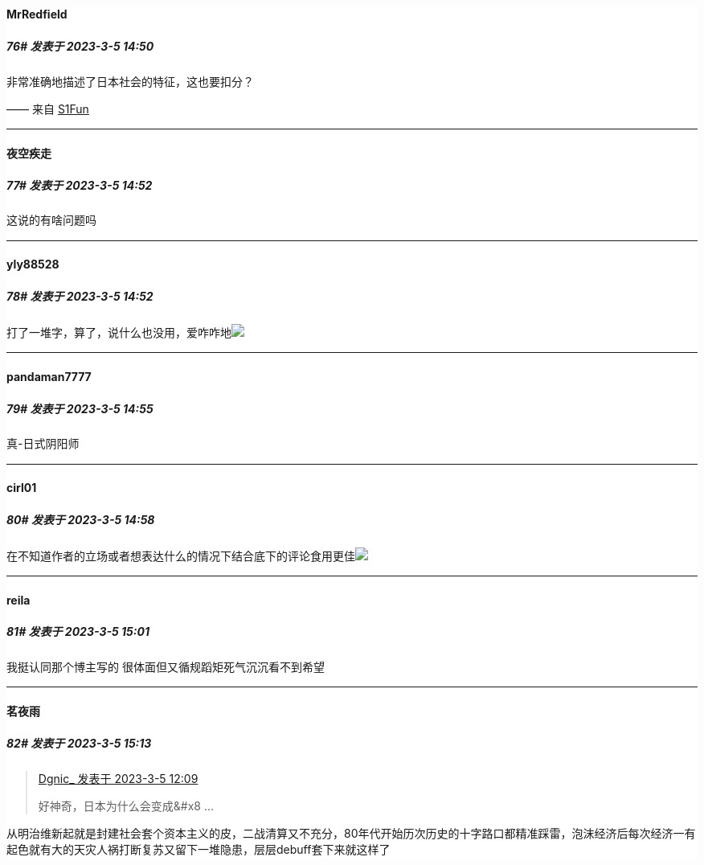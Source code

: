 ####  MrRedfield  
##### 76#       发表于 2023-3-5 14:50

非常准确地描述了日本社会的特征，这也要扣分？

—— 来自 [S1Fun](https://s1fun.koalcat.com)


*****

####  夜空疾走  
##### 77#       发表于 2023-3-5 14:52

这说的有啥问题吗

*****

####  yly88528  
##### 78#       发表于 2023-3-5 14:52

打了一堆字，算了，说什么也没用，爱咋咋地<img src="https://static.saraba1st.com/image/smiley/face2017/001.png" referrerpolicy="no-referrer">

*****

####  pandaman7777  
##### 79#       发表于 2023-3-5 14:55

真-日式阴阳师

*****

####  cirl01  
##### 80#       发表于 2023-3-5 14:58

在不知道作者的立场或者想表达什么的情况下结合底下的评论食用更佳<img src="https://static.saraba1st.com/image/smiley/face2017/037.png" referrerpolicy="no-referrer">

*****

####  reila  
##### 81#       发表于 2023-3-5 15:01

我挺认同那个博主写的 很体面但又循规蹈矩死气沉沉看不到希望


*****

####  茗夜雨  
##### 82#       发表于 2023-3-5 15:13

<blockquote><a href="httphttps://bbs.saraba1st.com/2b/forum.php?mod=redirect&amp;goto=findpost&amp;pid=59971201&amp;ptid=2122572" target="_blank">Dgnic_ 发表于 2023-3-5 12:09</a>

好神奇，日本为什么会变成&amp;#x8 ...</blockquote>
从明治维新起就是封建社会套个资本主义的皮，二战清算又不充分，80年代开始历次历史的十字路口都精准踩雷，泡沫经济后每次经济一有起色就有大的天灾人祸打断复苏又留下一堆隐患，层层debuff套下来就这样了
